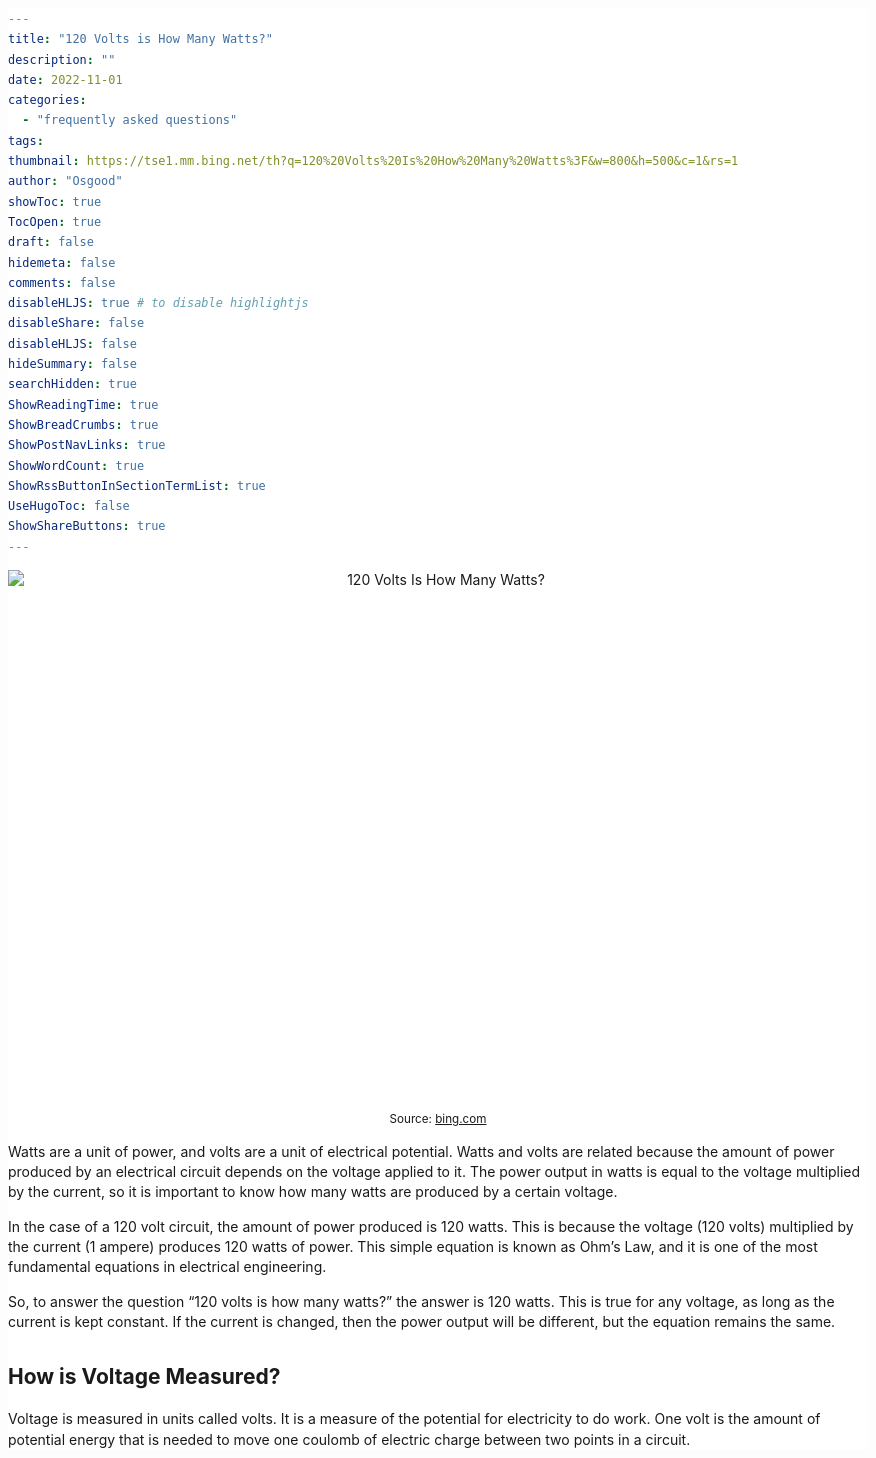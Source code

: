 ```yaml
---
title: "120 Volts is How Many Watts?"
description: ""
date: 2022-11-01
categories:
  - "frequently asked questions" 
tags: 
thumbnail: https://tse1.mm.bing.net/th?q=120%20Volts%20Is%20How%20Many%20Watts%3F&w=800&h=500&c=1&rs=1
author: "Osgood"
showToc: true
TocOpen: true
draft: false
hidemeta: false
comments: false
disableHLJS: true # to disable highlightjs
disableShare: false
disableHLJS: false
hideSummary: false
searchHidden: true
ShowReadingTime: true
ShowBreadCrumbs: true
ShowPostNavLinks: true
ShowWordCount: true
ShowRssButtonInSectionTermList: true
UseHugoToc: false
ShowShareButtons: true
---
```


<center>
	<img src="https://tse1.mm.bing.net/th?q=120%20Volts%20Is%20How%20Many%20Watts%3F&w=800&h=500&c=1&rs=1" alt="120 Volts Is How Many Watts?" width="800" height="500" style="display: block; width: 100%; height: auto">
	<small>Source: <a href="https://www.bing.com" rel="nofollow">bing.com</a></small>
</center>

<p>Watts are a unit of power, and volts are a unit of electrical potential. Watts and volts are related because the amount of power produced by an electrical circuit depends on the voltage applied to it. The power output in watts is equal to the voltage multiplied by the current, so it is important to know how many watts are produced by a certain voltage.</p>

<p>In the case of a 120 volt circuit, the amount of power produced is 120 watts. This is because the voltage (120 volts) multiplied by the current (1 ampere) produces 120 watts of power. This simple equation is known as Ohm’s Law, and it is one of the most fundamental equations in electrical engineering.</p>

<p>So, to answer the question “120 volts is how many watts?” the answer is 120 watts. This is true for any voltage, as long as the current is kept constant. If the current is changed, then the power output will be different, but the equation remains the same.</p>

<h2>How is Voltage Measured?</h2>

<p>Voltage is measured in units called volts. It is a measure of the potential for electricity to do work. One volt is the amount of potential energy that is needed to move one coulomb of electric charge between two points in a circuit.</p>
